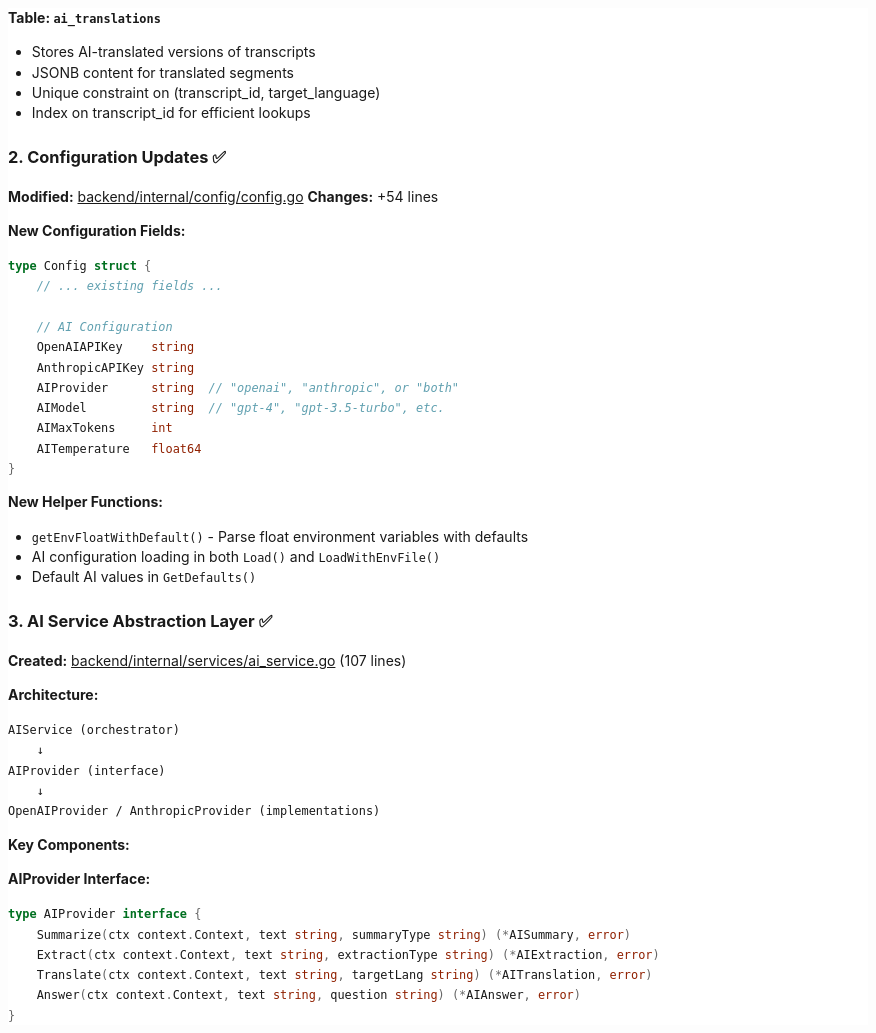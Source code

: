 **Table: `ai_translations`**
- Stores AI-translated versions of transcripts
- JSONB content for translated segments
- Unique constraint on (transcript_id, target_language)
- Index on transcript_id for efficient lookups

### 2. Configuration Updates ✅

**Modified:** [backend/internal/config/config.go](../../../backend/internal/config/config.go)
**Changes:** +54 lines

**New Configuration Fields:**
```go
type Config struct {
    // ... existing fields ...

    // AI Configuration
    OpenAIAPIKey    string
    AnthropicAPIKey string
    AIProvider      string  // "openai", "anthropic", or "both"
    AIModel         string  // "gpt-4", "gpt-3.5-turbo", etc.
    AIMaxTokens     int
    AITemperature   float64
}
```

**New Helper Functions:**
- `getEnvFloatWithDefault()` - Parse float environment variables with defaults
- AI configuration loading in both `Load()` and `LoadWithEnvFile()`
- Default AI values in `GetDefaults()`

### 3. AI Service Abstraction Layer ✅

**Created:** [backend/internal/services/ai_service.go](../../../backend/internal/services/ai_service.go) (107 lines)

**Architecture:**

```
AIService (orchestrator)
    ↓
AIProvider (interface)
    ↓
OpenAIProvider / AnthropicProvider (implementations)
```

**Key Components:**

**AIProvider Interface:**
```go
type AIProvider interface {
    Summarize(ctx context.Context, text string, summaryType string) (*AISummary, error)
    Extract(ctx context.Context, text string, extractionType string) (*AIExtraction, error)
    Translate(ctx context.Context, text string, targetLang string) (*AITranslation, error)
    Answer(ctx context.Context, text string, question string) (*AIAnswer, error)
}
```

